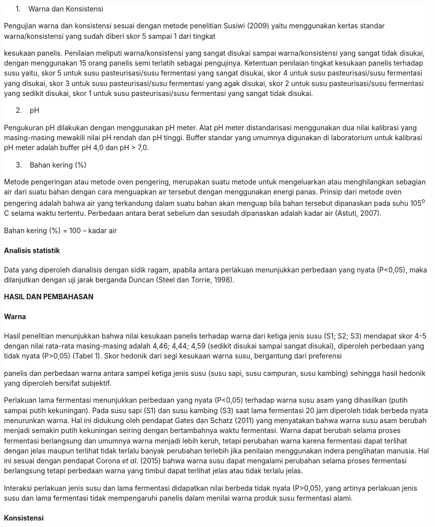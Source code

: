 <ul style="list-style:none;"><li>
<p><span class="font6">1. &nbsp;&nbsp;&nbsp;Warna dan Konsistensi</span></p></li></ul>
<p><span class="font6">Pengujian warna dan konsistensi sesuai dengan metode penelitian Susiwi (2009) yaitu menggunakan kertas standar warna/konsistensi yang sudah diberi skor 5 sampai 1 dari tingkat</span></p>
<p><span class="font6">kesukaan panelis. Penilaian meliputi warna/konsistensi yang sangat disukai sampai warna/konsistensi yang sangat tidak disukai, dengan menggunakan 15 orang panelis semi terlatih sebagai pengujinya. Ketentuan penilaian tingkat kesukaan panelis terhadap susu yaitu, skor 5 untuk susu pasteurisasi/susu fermentasi yang sangat disukai, skor 4 untuk susu pasteurisasi/susu fermentasi yang disukai, skor 3 untuk susu pasteurisasi/susu fermentasi yang agak disukai, skor 2 untuk susu pasteurisasi/susu fermentasi yang sedikit disukai, skor 1 untuk susu pasteurisasi/susu fermentasi yang sangat tidak disukai.</span></p>
<ul style="list-style:none;"><li>
<p><span class="font6">2. &nbsp;&nbsp;&nbsp;pH</span></p></li></ul>
<p><span class="font6">Pengukuran pH dilakukan dengan menggunakan pH meter. Alat pH meter distandarisasi menggunakan dua nilai kalibrasi yang masing-masing mewakili nilai pH rendah dan pH tinggi. Buffer standar yang umumnya digunakan di laboratorium untuk kalibrasi pH meter adalah buffer pH 4,0 dan pH &gt;&nbsp;7,0.</span></p>
<ul style="list-style:none;"><li>
<p><span class="font6">3. &nbsp;&nbsp;&nbsp;Bahan kering (%)</span></p></li></ul>
<p><span class="font6">Metode pengeringan atau metode oven pengering, merupakan suatu metode untuk mengeluarkan atau menghilangkan sebagian air dari suatu bahan dengan cara menguapkan air tersebut dengan menggunakan energi panas. Prinsip dari metode oven pengering adalah bahwa air yang terkandung dalam suatu bahan akan menguap bila bahan tersebut dipanaskan pada suhu 105<sup>o</sup> C selama waktu tertentu. Perbedaan antara berat sebelum dan sesudah dipanaskan adalah kadar air (Astuti, 2007).</span></p>
<p><span class="font6">Bahan kering (%) = 100 – kadar air</span></p>
<h4><a name="bookmark28"></a><span class="font6" style="font-weight:bold;"><a name="bookmark29"></a>Analisis statistik</span></h4>
<p><span class="font6">Data yang diperoleh dianalisis dengan sidik ragam, apabila antara perlakuan menunjukkan perbedaan yang nyata (P&lt;0,05), maka dilanjutkan dengan uji jarak berganda Duncan (Steel dan Torrie, 1998).</span></p>
<p><span class="font6" style="font-weight:bold;">HASIL DAN PEMBAHASAN</span></p>
<h4><a name="bookmark30"></a><span class="font6" style="font-weight:bold;"><a name="bookmark31"></a>Warna</span></h4>
<p><span class="font6">Hasil penelitian menunjukkan bahwa nilai kesukaan panelis terhadap warna dari ketiga jenis susu (S1; S2; S3) mendapat skor 4-5 dengan nilai rata-rata masing-masing adalah 4,46; 4,44; 4,59 (sedikit disukai sampai sangat disukai), diperoleh perbedaan yang tidak nyata (P&gt;0,05) (Tabel 1). Skor hedonik dari segi kesukaan warna susu, bergantung dari preferensi</span></p>
<p><span class="font6">panelis dan perbedaan warna antara sampel ketiga jenis susu (susu sapi, susu campuran, susu kambing) sehingga hasil hedonik yang diperoleh bersifat subjektif.</span></p>
<p><span class="font6">Perlakuan lama fermentasi menunjukkan perbedaan yang nyata (P&lt;0,05) terhadap warna susu asam yang dihasilkan (putih sampai putih kekuningan). Pada susu sapi (S1) dan susu kambing (S3) saat lama fermentasi 20 jam diperoleh tidak berbeda nyata menurunkan warna. Hal ini didukung oleh pendapat Gates dan Schatz (2011) yang menyatakan bahwa warna susu asam berubah menjadi semakin putih kekuningan seiring dengan bertambahnya waktu fermentasi. Warna dapat berubah selama proses fermentasi berlangsung dan umumnya warna menjadi lebih keruh, tetapi perubahan warna karena fermentasi dapat terlihat dengan jelas maupun terlihat tidak terlalu banyak perubahan terlebih jika penilaian menggunakan indera penglihatan manusia. Hal ini sesuai dengan pendapat Corona </span><span class="font6" style="font-style:italic;">et al</span><span class="font6">. (2015) bahwa warna susu dapat mengalami perubahan selama proses fermentasi berlangsung tetapi perbedaan warna yang timbul dapat terlihat jelas atau tidak terlalu jelas.</span></p>
<p><span class="font6">Interaksi perlakuan jenis susu dan lama fermentasi didapatkan nilai berbeda tidak nyata (P&gt;0,05), yang artinya perlakuan jenis susu dan lama fermentasi tidak mempengaruhi panelis dalam menilai warna produk susu fermentasi alami.</span></p>
<h4><a name="bookmark32"></a><span class="font6" style="font-weight:bold;"><a name="bookmark33"></a>Konsistensi</span></h4>